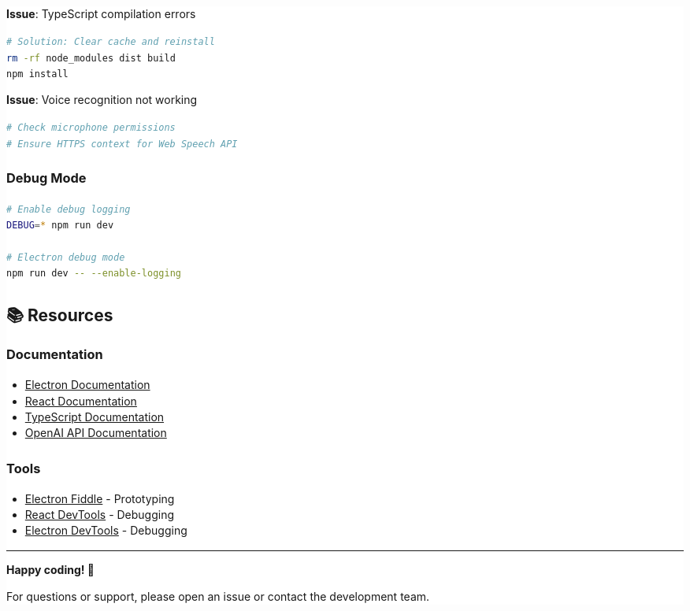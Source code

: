 **Issue**: TypeScript compilation errors
```bash
# Solution: Clear cache and reinstall
rm -rf node_modules dist build
npm install
```

**Issue**: Voice recognition not working
```bash
# Check microphone permissions
# Ensure HTTPS context for Web Speech API
```

### Debug Mode
```bash
# Enable debug logging
DEBUG=* npm run dev

# Electron debug mode
npm run dev -- --enable-logging
```

## 📚 Resources

### Documentation
- [Electron Documentation](https://electronjs.org/docs)
- [React Documentation](https://reactjs.org/docs)
- [TypeScript Documentation](https://typescriptlang.org/docs)
- [OpenAI API Documentation](https://platform.openai.com/docs)

### Tools
- [Electron Fiddle](https://electronjs.org/fiddle) - Prototyping
- [React DevTools](https://reactjs.org/blog/2019/08/15/new-react-devtools.html) - Debugging
- [Electron DevTools](https://github.com/MarshallOfSound/electron-devtools-installer) - Debugging

---

**Happy coding! 🚀**

For questions or support, please open an issue or contact the development team. 